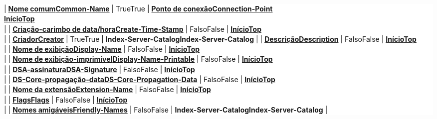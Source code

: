 | [<span data-ttu-id="63027-179">**Nome comum**</span><span class="sxs-lookup"><span data-stu-id="63027-179">**Common-Name**</span></span>](a-cn.md)                                               | <span data-ttu-id="63027-180">True</span><span class="sxs-lookup"><span data-stu-id="63027-180">True</span></span>      | [<span data-ttu-id="63027-181">**Ponto de conexão**</span><span class="sxs-lookup"><span data-stu-id="63027-181">**Connection-Point**</span></span>](c-connectionpoint.md)<br/> [<span data-ttu-id="63027-182">**Início**</span><span class="sxs-lookup"><span data-stu-id="63027-182">**Top**</span></span>](c-top.md)<br/> |
| [<span data-ttu-id="63027-183">**Criação-carimbo de data/hora**</span><span class="sxs-lookup"><span data-stu-id="63027-183">**Create-Time-Stamp**</span></span>](a-createtimestamp.md)                            | <span data-ttu-id="63027-184">Falso</span><span class="sxs-lookup"><span data-stu-id="63027-184">False</span></span>     | [<span data-ttu-id="63027-185">**Início**</span><span class="sxs-lookup"><span data-stu-id="63027-185">**Top**</span></span>](c-top.md)<br/>                                                          |
| [<span data-ttu-id="63027-186">**Criador**</span><span class="sxs-lookup"><span data-stu-id="63027-186">**Creator**</span></span>](a-creator.md)                                              | <span data-ttu-id="63027-187">True</span><span class="sxs-lookup"><span data-stu-id="63027-187">True</span></span>      | <span data-ttu-id="63027-188">**Index-Server-Catalog**</span><span class="sxs-lookup"><span data-stu-id="63027-188">**Index-Server-Catalog**</span></span>                                                                 |
| [<span data-ttu-id="63027-189">**Descrição**</span><span class="sxs-lookup"><span data-stu-id="63027-189">**Description**</span></span>](a-description.md)                                      | <span data-ttu-id="63027-190">Falso</span><span class="sxs-lookup"><span data-stu-id="63027-190">False</span></span>     | [<span data-ttu-id="63027-191">**Início**</span><span class="sxs-lookup"><span data-stu-id="63027-191">**Top**</span></span>](c-top.md)<br/>                                                          |
| [<span data-ttu-id="63027-192">**Nome de exibição**</span><span class="sxs-lookup"><span data-stu-id="63027-192">**Display-Name**</span></span>](a-displayname.md)                                     | <span data-ttu-id="63027-193">Falso</span><span class="sxs-lookup"><span data-stu-id="63027-193">False</span></span>     | [<span data-ttu-id="63027-194">**Início**</span><span class="sxs-lookup"><span data-stu-id="63027-194">**Top**</span></span>](c-top.md)<br/>                                                          |
| [<span data-ttu-id="63027-195">**Nome de exibição-imprimível**</span><span class="sxs-lookup"><span data-stu-id="63027-195">**Display-Name-Printable**</span></span>](a-displaynameprintable.md)                  | <span data-ttu-id="63027-196">Falso</span><span class="sxs-lookup"><span data-stu-id="63027-196">False</span></span>     | [<span data-ttu-id="63027-197">**Início**</span><span class="sxs-lookup"><span data-stu-id="63027-197">**Top**</span></span>](c-top.md)<br/>                                                          |
| [<span data-ttu-id="63027-198">**DSA-assinatura**</span><span class="sxs-lookup"><span data-stu-id="63027-198">**DSA-Signature**</span></span>](a-dsasignature.md)                                   | <span data-ttu-id="63027-199">Falso</span><span class="sxs-lookup"><span data-stu-id="63027-199">False</span></span>     | [<span data-ttu-id="63027-200">**Início**</span><span class="sxs-lookup"><span data-stu-id="63027-200">**Top**</span></span>](c-top.md)<br/>                                                          |
| [<span data-ttu-id="63027-201">**DS-Core-propagação-data**</span><span class="sxs-lookup"><span data-stu-id="63027-201">**DS-Core-Propagation-Data**</span></span>](a-dscorepropagationdata.md)               | <span data-ttu-id="63027-202">Falso</span><span class="sxs-lookup"><span data-stu-id="63027-202">False</span></span>     | [<span data-ttu-id="63027-203">**Início**</span><span class="sxs-lookup"><span data-stu-id="63027-203">**Top**</span></span>](c-top.md)<br/>                                                          |
| [<span data-ttu-id="63027-204">**Nome da extensão**</span><span class="sxs-lookup"><span data-stu-id="63027-204">**Extension-Name**</span></span>](a-extensionname.md)                                 | <span data-ttu-id="63027-205">Falso</span><span class="sxs-lookup"><span data-stu-id="63027-205">False</span></span>     | [<span data-ttu-id="63027-206">**Início**</span><span class="sxs-lookup"><span data-stu-id="63027-206">**Top**</span></span>](c-top.md)<br/>                                                          |
| [<span data-ttu-id="63027-207">**Flags**</span><span class="sxs-lookup"><span data-stu-id="63027-207">**Flags**</span></span>](a-flags.md)                                                  | <span data-ttu-id="63027-208">Falso</span><span class="sxs-lookup"><span data-stu-id="63027-208">False</span></span>     | [<span data-ttu-id="63027-209">**Início**</span><span class="sxs-lookup"><span data-stu-id="63027-209">**Top**</span></span>](c-top.md)<br/>                                                          |
| [<span data-ttu-id="63027-210">**Nomes amigáveis**</span><span class="sxs-lookup"><span data-stu-id="63027-210">**Friendly-Names**</span></span>](a-friendlynames.md)                                 | <span data-ttu-id="63027-211">Falso</span><span class="sxs-lookup"><span data-stu-id="63027-211">False</span></span>     | <span data-ttu-id="63027-212">**Index-Server-Catalog**</span><span class="sxs-lookup"><span data-stu-id="63027-212">**Index-Server-Catalog**</span></span>                                                                 |